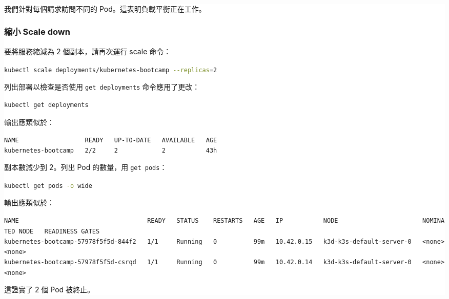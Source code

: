 我們針對每個請求訪問不同的 Pod。這表明負載平衡正在工作。

### 縮小 Scale down

要將服務縮減為 2 個副本，請再次運行 scale 命令：

```bash
kubectl scale deployments/kubernetes-bootcamp --replicas=2
```

列出部署以檢查是否使用 `get deployments` 命令應用了更改：

```bash
kubectl get deployments
```

輸出應類似於：

```
NAME                  READY   UP-TO-DATE   AVAILABLE   AGE
kubernetes-bootcamp   2/2     2            2           43h
```

副本數減少到 2。列出 Pod 的數量，用 `get pods`：

```bash
kubectl get pods -o wide
```

輸出應類似於：

```
NAME                                   READY   STATUS    RESTARTS   AGE   IP           NODE                       NOMINATED NODE   READINESS GATES
kubernetes-bootcamp-57978f5f5d-844f2   1/1     Running   0          99m   10.42.0.15   k3d-k3s-default-server-0   <none>           <none>
kubernetes-bootcamp-57978f5f5d-csrqd   1/1     Running   0          99m   10.42.0.14   k3d-k3s-default-server-0   <none>           <none>
```

這證實了 2 個 Pod 被終止。


